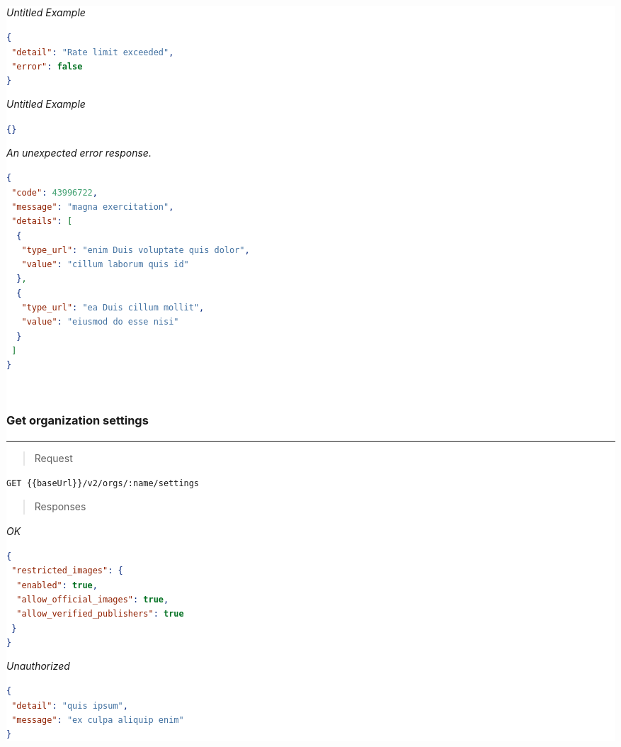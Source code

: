 *Untitled Example*
```json
{
 "detail": "Rate limit exceeded",
 "error": false
}
```

*Untitled Example*
```json
{}
```

*An unexpected error response.*
```json
{
 "code": 43996722,
 "message": "magna exercitation",
 "details": [
  {
   "type_url": "enim Duis voluptate quis dolor",
   "value": "cillum laborum quis id"
  },
  {
   "type_url": "ea Duis cillum mollit",
   "value": "eiusmod do esse nisi"
  }
 ]
}
```

<br>

### Get organization settings 

---
> Request

```
GET {{baseUrl}}/v2/orgs/:name/settings
```


> Responses

*OK*
```json
{
 "restricted_images": {
  "enabled": true,
  "allow_official_images": true,
  "allow_verified_publishers": true
 }
}
```

*Unauthorized*
```json
{
 "detail": "quis ipsum",
 "message": "ex culpa aliquip enim"
}
```
